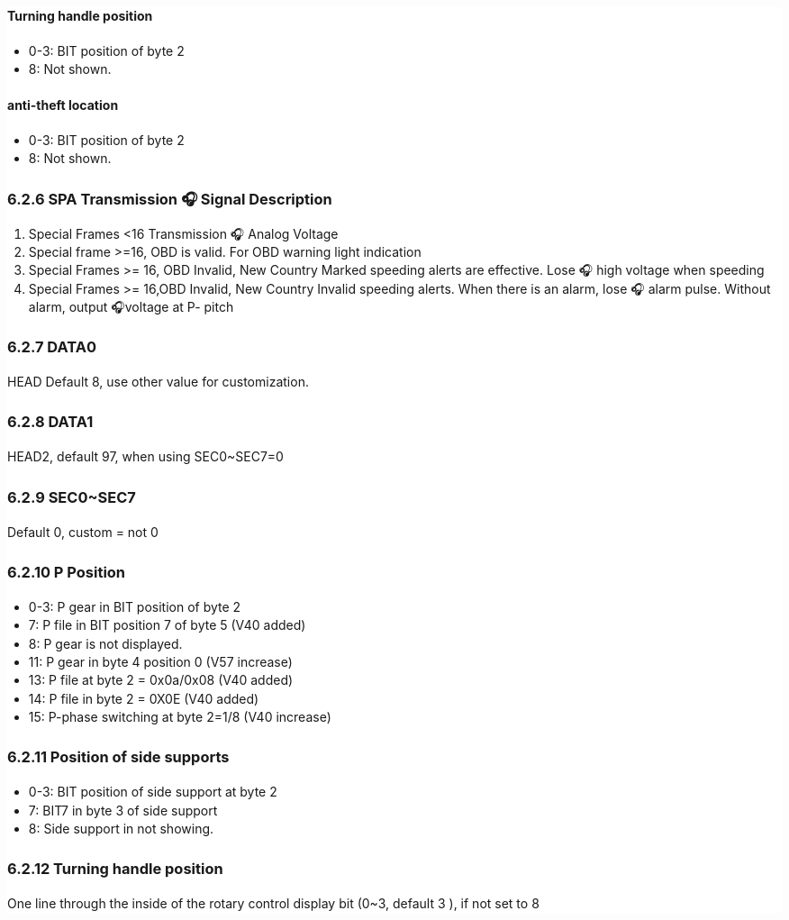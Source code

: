 #### Turning handle position
* 0-3: BIT position of byte 2
* 8: Not shown.

#### anti-theft location
* 0-3: BIT position of byte 2
* 8: Not shown.


### 6.2.6 SPA Transmission 🎧 Signal Description

1. Special Frames <16 Transmission 🎧 Analog Voltage
2. Special frame >=16, OBD is valid. For OBD warning light indication
3. Special Frames >= 16, OBD Invalid, New Country Marked speeding alerts are effective. Lose 🎧 high voltage when speeding
4. Special Frames >= 16,OBD Invalid, New Country Invalid speeding alerts.  When there is an alarm, lose 🎧 alarm
pulse. Without alarm, output 🎧voltage at P-
pitch


### 6.2.7 DATA0

HEAD Default 8, use other value for customization.

### 6.2.8 DATA1

HEAD2, default 97, when using SEC0~SEC7=0

### 6.2.9 SEC0~SEC7

Default 0, custom = not 0

### 6.2.10 P Position

* 0-3: P gear in BIT position of byte 2
* 7: P file in BIT position 7 of byte 5 (V40 added)
* 8: P gear is not displayed.
* 11: P gear in byte 4 position 0 (V57 increase)
* 13: P file at byte 2 = 0x0a/0x08 (V40 added)
* 14: P file in byte 2 = 0X0E (V40 added)
* 15: P-phase switching at byte 2=1/8 (V40 increase)

### 6.2.11 Position of side supports

* 0-3: BIT position of side support at byte 2
* 7: BIT7 in byte 3 of side support
* 8: Side support in not showing.

### 6.2.12 Turning handle position

One line through the inside of the rotary control display bit (0~3, default 3 ), if not set to 8
